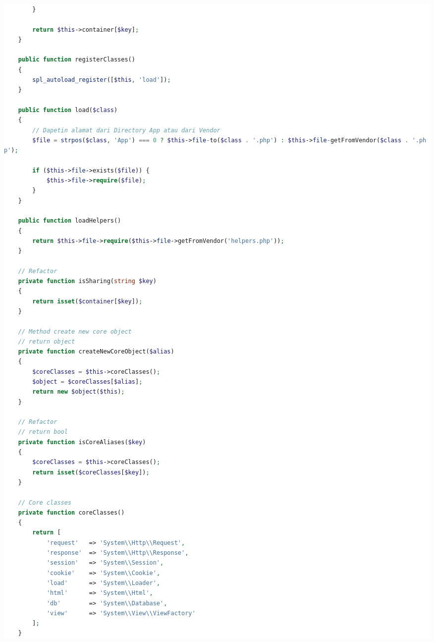 ```php
		}

		return $this->container[$key];
	}

	public function registerClasses()
	{
		spl_autoload_register([$this, 'load']);
	}

	public function load($class)
	{
		// Dapetin alamat dari Directory App atau dari Vendor
		$file = strpos($class, 'App') === 0 ? $this->file-to($class . '.php') : $this->file-getFromVendor($class . '.php');

		if ($this->file->exists($file)) {
			$this->file->require($file);
		}
	}

	public function loadHelpers()
	{
		return $this->file->require($this->file->getFromVendor('helpers.php'));
	}

	// Refactor
	private function isSharing(string $key)
	{
		return isset($container[$key]);
	}

	// Method create new core object
	// return object
	private function createNewCoreObject($alias)
	{
		$coreClasses = $this->coreClasses();
		$object = $coreClasses[$alias];
		return new $object($this);
	}

	// Refactor
	// return bool
	private function isCoreAliases($key)
	{
		$coreClasses = $this->coreClasses();
		return isset($coreClasses[$key]);
	}

	// Core classes
	private function coreClasses()
	{
		return [
			'request' 	=> 'System\\Http\\Request',
			'response' 	=> 'System\\Http\\Response',
			'session' 	=> 'System\\Session',
			'cookie'	=> 'System\\Cookie',
			'load'		=> 'System\\Loader',
			'html'		=> 'System\\Html',
			'db'		=> 'System\\Database',
			'view'		=> 'System\\View\\ViewFactory'
		];
	}
```